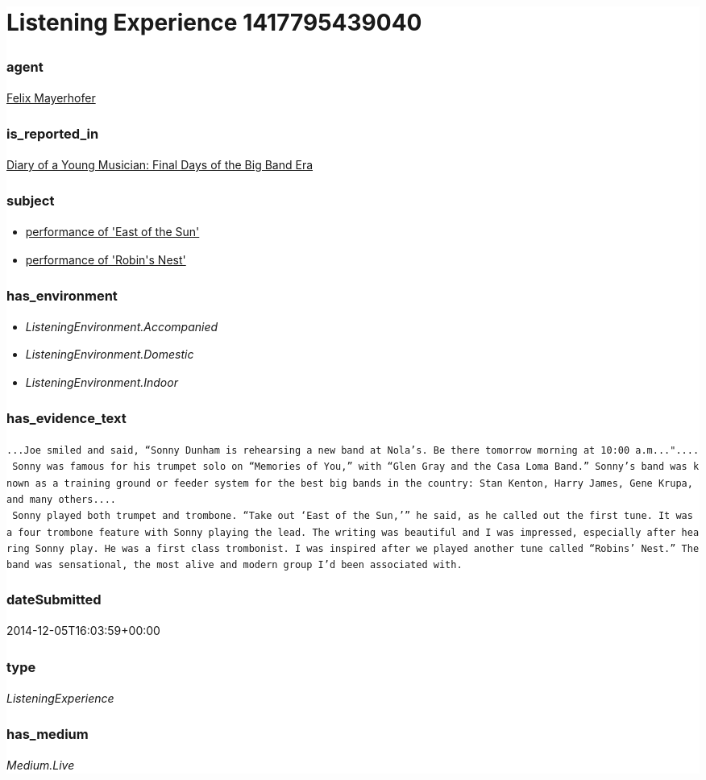 # Listening Experience 1417795439040

### agent


[Felix Mayerhofer](#Felix-Mayerhofer)

### is_reported_in


[Diary of a Young Musician: Final Days of the Big Band Era](#Diary-of-a-Young-Musician-Final-Days-of-the-Big-Band-Era)

### subject

 - [performance of 'East of the Sun'](#performance-of-'East-of-the-Sun')

 - [performance of 'Robin's Nest'](#performance-of-'Robin's-Nest')

### has_environment

 - *ListeningEnvironment.Accompanied*

 - *ListeningEnvironment.Domestic*

 - *ListeningEnvironment.Indoor*

### has_evidence_text


    ...Joe smiled and said, “Sonny Dunham is rehearsing a new band at Nola’s. Be there tomorrow morning at 10:00 a.m..."....
     Sonny was famous for his trumpet solo on “Memories of You,” with “Glen Gray and the Casa Loma Band.” Sonny’s band was known as a training ground or feeder system for the best big bands in the country: Stan Kenton, Harry James, Gene Krupa, and many others....
     Sonny played both trumpet and trombone. “Take out ‘East of the Sun,’” he said, as he called out the first tune. It was a four trombone feature with Sonny playing the lead. The writing was beautiful and I was impressed, especially after hearing Sonny play. He was a first class trombonist. I was inspired after we played another tune called “Robins’ Nest.” The band was sensational, the most alive and modern group I’d been associated with.

### dateSubmitted


2014-12-05T16:03:59+00:00

### type


*ListeningExperience*

### has_medium


*Medium.Live*
